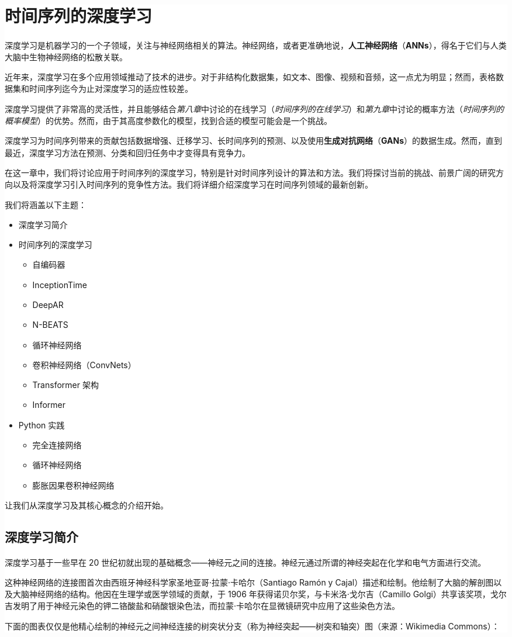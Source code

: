 

# 时间序列的深度学习

深度学习是机器学习的一个子领域，关注与神经网络相关的算法。神经网络，或者更准确地说，**人工神经网络**（**ANNs**），得名于它们与人类大脑中生物神经网络的松散关联。

近年来，深度学习在多个应用领域推动了技术的进步。对于非结构化数据集，如文本、图像、视频和音频，这一点尤为明显；然而，表格数据集和时间序列迄今为止对深度学习的适应性较差。

深度学习提供了非常高的灵活性，并且能够结合*第八章*中讨论的在线学习（*时间序列的在线学习*）和*第九章*中讨论的概率方法（*时间序列的概率模型*）的优势。然而，由于其高度参数化的模型，找到合适的模型可能会是一个挑战。

深度学习为时间序列带来的贡献包括数据增强、迁移学习、长时间序列的预测、以及使用**生成对抗网络**（**GANs**）的数据生成。然而，直到最近，深度学习方法在预测、分类和回归任务中才变得具有竞争力。

在这一章中，我们将讨论应用于时间序列的深度学习，特别是针对时间序列设计的算法和方法。我们将探讨当前的挑战、前景广阔的研究方向以及将深度学习引入时间序列的竞争性方法。我们将详细介绍深度学习在时间序列领域的最新创新。

我们将涵盖以下主题：

+   深度学习简介

+   时间序列的深度学习

    +   自编码器

    +   InceptionTime

    +   DeepAR

    +   N-BEATS

    +   循环神经网络

    +   卷积神经网络（ConvNets）

    +   Transformer 架构

    +   Informer

+   Python 实践

    +   完全连接网络

    +   循环神经网络

    +   膨胀因果卷积神经网络

让我们从深度学习及其核心概念的介绍开始。

## 深度学习简介

深度学习基于一些早在 20 世纪初就出现的基础概念——神经元之间的连接。神经元通过所谓的神经突起在化学和电气方面进行交流。

这种神经网络的连接图首次由西班牙神经科学家圣地亚哥·拉蒙·卡哈尔（Santiago Ramón y Cajal）描述和绘制。他绘制了大脑的解剖图以及大脑神经网络的结构。他因在生理学或医学领域的贡献，于 1906 年获得诺贝尔奖，与卡米洛·戈尔吉（Camillo Golgi）共享该奖项，戈尔吉发明了用于神经元染色的钾二铬酸盐和硝酸银染色法，而拉蒙·卡哈尔在显微镜研究中应用了这些染色方法。

下面的图表仅仅是他精心绘制的神经元之间神经连接的树突状分支（称为神经突起——树突和轴突）图（来源：Wikimedia Commons）：
